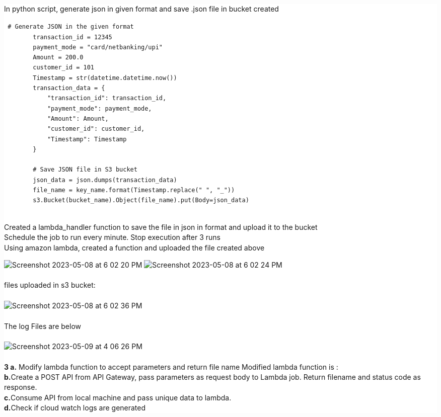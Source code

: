<b></b>In python script, generate json in given format and save .json file in bucket created<br/>
```
 # Generate JSON in the given format
        transaction_id = 12345
        payment_mode = "card/netbanking/upi"
        Amount = 200.0
        customer_id = 101
        Timestamp = str(datetime.datetime.now())
        transaction_data = {
            "transaction_id": transaction_id,
            "payment_mode": payment_mode,
            "Amount": Amount,
            "customer_id": customer_id,
            "Timestamp": Timestamp
        }
        
        # Save JSON file in S3 bucket
        json_data = json.dumps(transaction_data)
        file_name = key_name.format(Timestamp.replace(" ", "_"))
        s3.Bucket(bucket_name).Object(file_name).put(Body=json_data)
        
```
<b></b>Created a lambda_handler function to save the file in json in format and upload it to the bucket<br/>
<b></b>Schedule the job to run every minute. Stop execution after 3 runs<br/>
<b></b>Using amazon lambda, created a function and uploaded the file created above<br/>

<img width="1440" alt="Screenshot 2023-05-08 at 6 02 20 PM" src="https://github.com/rahulsigmoid07/awsAssignment/assets/123542137/f10565e5-2327-424a-b7f8-936493e3e43e">
<img width="1440" alt="Screenshot 2023-05-08 at 6 02 24 PM" src="https://github.com/rahulsigmoid07/awsAssignment/assets/123542137/21981bf1-52d9-409b-b7c4-4d28e79ecb0f">
<br/>
<br/>
files uploaded in s3 bucket:<br/>
<br>

<img width="1440" alt="Screenshot 2023-05-08 at 6 02 36 PM" src="https://github.com/rahulsigmoid07/awsAssignment/assets/123542137/32af93aa-c703-4a1e-9b95-d7a2664660af">
<br/>
<br/>
The log Files are below <br/>
<br/>

<img width="1440" alt="Screenshot 2023-05-09 at 4 06 26 PM" src="https://github.com/rahulsigmoid07/awsAssignment/assets/123542137/cead7a86-6e9d-4bd2-9325-af663991b146">
<br/>
<br/>
<b>3 a.</b> Modify lambda function to accept parameters and return file name
Modified lambda function is :<br/>
     <b>b.</b>Create a POST API from API Gateway, pass parameters as request body to Lambda
     job. Return filename and status code as response.<br/>
<b>c.</b>Consume API from local machine and pass unique data to lambda.<br/>
<b>d.</b>Check if cloud watch logs are generated

<br/>
